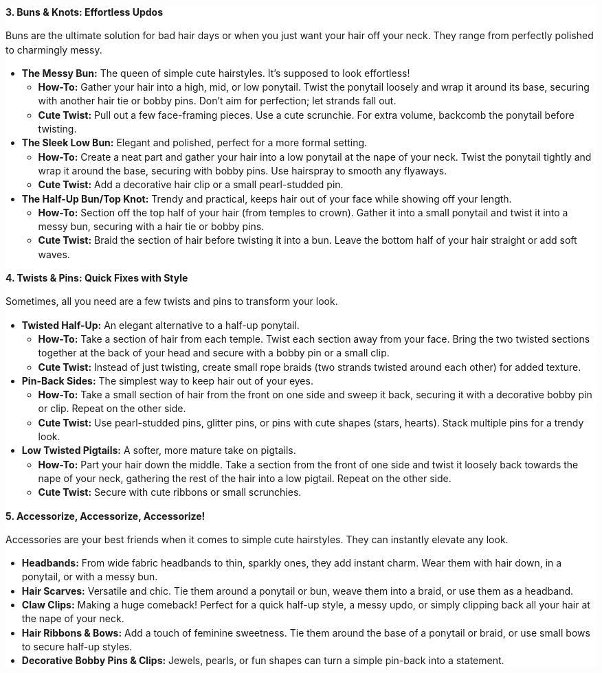 **3. Buns & Knots: Effortless Updos**

Buns are the ultimate solution for bad hair days or when you just want your hair off your neck. They range from perfectly polished to charmingly messy.

* **The Messy Bun:** The queen of simple cute hairstyles. It’s supposed to look effortless!
  + **How-To:** Gather your hair into a high, mid, or low ponytail. Twist the ponytail loosely and wrap it around its base, securing with another hair tie or bobby pins. Don’t aim for perfection; let strands fall out.
  + **Cute Twist:** Pull out a few face-framing pieces. Use a cute scrunchie. For extra volume, backcomb the ponytail before twisting.
* **The Sleek Low Bun:** Elegant and polished, perfect for a more formal setting.
  + **How-To:** Create a neat part and gather your hair into a low ponytail at the nape of your neck. Twist the ponytail tightly and wrap it around the base, securing with bobby pins. Use hairspray to smooth any flyaways.
  + **Cute Twist:** Add a decorative hair clip or a small pearl-studded pin.
* **The Half-Up Bun/Top Knot:** Trendy and practical, keeps hair out of your face while showing off your length.
  + **How-To:** Section off the top half of your hair (from temples to crown). Gather it into a small ponytail and twist it into a messy bun, securing with a hair tie or bobby pins.
  + **Cute Twist:** Braid the section of hair before twisting it into a bun. Leave the bottom half of your hair straight or add soft waves.

**4. Twists & Pins: Quick Fixes with Style**

Sometimes, all you need are a few twists and pins to transform your look.

* **Twisted Half-Up:** An elegant alternative to a half-up ponytail.
  + **How-To:** Take a section of hair from each temple. Twist each section away from your face. Bring the two twisted sections together at the back of your head and secure with a bobby pin or a small clip.
  + **Cute Twist:** Instead of just twisting, create small rope braids (two strands twisted around each other) for added texture.
* **Pin-Back Sides:** The simplest way to keep hair out of your eyes.
  + **How-To:** Take a small section of hair from the front on one side and sweep it back, securing it with a decorative bobby pin or clip. Repeat on the other side.
  + **Cute Twist:** Use pearl-studded pins, glitter pins, or pins with cute shapes (stars, hearts). Stack multiple pins for a trendy look.
* **Low Twisted Pigtails:** A softer, more mature take on pigtails.
  + **How-To:** Part your hair down the middle. Take a section from the front of one side and twist it loosely back towards the nape of your neck, gathering the rest of the hair into a low pigtail. Repeat on the other side.
  + **Cute Twist:** Secure with cute ribbons or small scrunchies.

**5. Accessorize, Accessorize, Accessorize!**

Accessories are your best friends when it comes to simple cute hairstyles. They can instantly elevate any look.

* **Headbands:** From wide fabric headbands to thin, sparkly ones, they add instant charm. Wear them with hair down, in a ponytail, or with a messy bun.
* **Hair Scarves:** Versatile and chic. Tie them around a ponytail or bun, weave them into a braid, or use them as a headband.
* **Claw Clips:** Making a huge comeback! Perfect for a quick half-up style, a messy updo, or simply clipping back all your hair at the nape of your neck.
* **Hair Ribbons & Bows:** Add a touch of feminine sweetness. Tie them around the base of a ponytail or braid, or use small bows to secure half-up styles.
* **Decorative Bobby Pins & Clips:** Jewels, pearls, or fun shapes can turn a simple pin-back into a statement.
